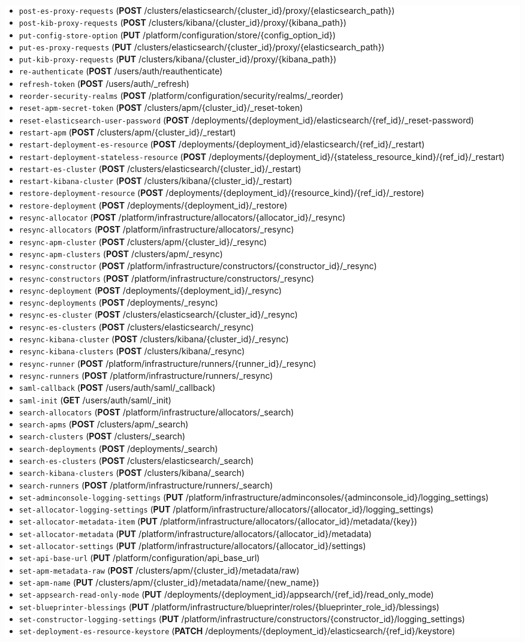 - `post-es-proxy-requests` (**POST** /clusters/elasticsearch/{cluster_id}/proxy/{elasticsearch_path})
- `post-kib-proxy-requests` (**POST** /clusters/kibana/{cluster_id}/proxy/{kibana_path})
- `put-config-store-option` (**PUT** /platform/configuration/store/{config_option_id})
- `put-es-proxy-requests` (**PUT** /clusters/elasticsearch/{cluster_id}/proxy/{elasticsearch_path})
- `put-kib-proxy-requests` (**PUT** /clusters/kibana/{cluster_id}/proxy/{kibana_path})
- `re-authenticate` (**POST** /users/auth/reauthenticate)
- `refresh-token` (**POST** /users/auth/_refresh)
- `reorder-security-realms` (**POST** /platform/configuration/security/realms/_reorder)
- `reset-apm-secret-token` (**POST** /clusters/apm/{cluster_id}/_reset-token)
- `reset-elasticsearch-user-password` (**POST** /deployments/{deployment_id}/elasticsearch/{ref_id}/_reset-password)
- `restart-apm` (**POST** /clusters/apm/{cluster_id}/_restart)
- `restart-deployment-es-resource` (**POST** /deployments/{deployment_id}/elasticsearch/{ref_id}/_restart)
- `restart-deployment-stateless-resource` (**POST** /deployments/{deployment_id}/{stateless_resource_kind}/{ref_id}/_restart)
- `restart-es-cluster` (**POST** /clusters/elasticsearch/{cluster_id}/_restart)
- `restart-kibana-cluster` (**POST** /clusters/kibana/{cluster_id}/_restart)
- `restore-deployment-resource` (**POST** /deployments/{deployment_id}/{resource_kind}/{ref_id}/_restore)
- `restore-deployment` (**POST** /deployments/{deployment_id}/_restore)
- `resync-allocator` (**POST** /platform/infrastructure/allocators/{allocator_id}/_resync)
- `resync-allocators` (**POST** /platform/infrastructure/allocators/_resync)
- `resync-apm-cluster` (**POST** /clusters/apm/{cluster_id}/_resync)
- `resync-apm-clusters` (**POST** /clusters/apm/_resync)
- `resync-constructor` (**POST** /platform/infrastructure/constructors/{constructor_id}/_resync)
- `resync-constructors` (**POST** /platform/infrastructure/constructors/_resync)
- `resync-deployment` (**POST** /deployments/{deployment_id}/_resync)
- `resync-deployments` (**POST** /deployments/_resync)
- `resync-es-cluster` (**POST** /clusters/elasticsearch/{cluster_id}/_resync)
- `resync-es-clusters` (**POST** /clusters/elasticsearch/_resync)
- `resync-kibana-cluster` (**POST** /clusters/kibana/{cluster_id}/_resync)
- `resync-kibana-clusters` (**POST** /clusters/kibana/_resync)
- `resync-runner` (**POST** /platform/infrastructure/runners/{runner_id}/_resync)
- `resync-runners` (**POST** /platform/infrastructure/runners/_resync)
- `saml-callback` (**POST** /users/auth/saml/_callback)
- `saml-init` (**GET** /users/auth/saml/_init)
- `search-allocators` (**POST** /platform/infrastructure/allocators/_search)
- `search-apms` (**POST** /clusters/apm/_search)
- `search-clusters` (**POST** /clusters/_search)
- `search-deployments` (**POST** /deployments/_search)
- `search-es-clusters` (**POST** /clusters/elasticsearch/_search)
- `search-kibana-clusters` (**POST** /clusters/kibana/_search)
- `search-runners` (**POST** /platform/infrastructure/runners/_search)
- `set-adminconsole-logging-settings` (**PUT** /platform/infrastructure/adminconsoles/{adminconsole_id}/logging_settings)
- `set-allocator-logging-settings` (**PUT** /platform/infrastructure/allocators/{allocator_id}/logging_settings)
- `set-allocator-metadata-item` (**PUT** /platform/infrastructure/allocators/{allocator_id}/metadata/{key})
- `set-allocator-metadata` (**PUT** /platform/infrastructure/allocators/{allocator_id}/metadata)
- `set-allocator-settings` (**PUT** /platform/infrastructure/allocators/{allocator_id}/settings)
- `set-api-base-url` (**PUT** /platform/configuration/api_base_url)
- `set-apm-metadata-raw` (**POST** /clusters/apm/{cluster_id}/metadata/raw)
- `set-apm-name` (**PUT** /clusters/apm/{cluster_id}/metadata/name/{new_name})
- `set-appsearch-read-only-mode` (**PUT** /deployments/{deployment_id}/appsearch/{ref_id}/read_only_mode)
- `set-blueprinter-blessings` (**PUT** /platform/infrastructure/blueprinter/roles/{blueprinter_role_id}/blessings)
- `set-constructor-logging-settings` (**PUT** /platform/infrastructure/constructors/{constructor_id}/logging_settings)
- `set-deployment-es-resource-keystore` (**PATCH** /deployments/{deployment_id}/elasticsearch/{ref_id}/keystore)
